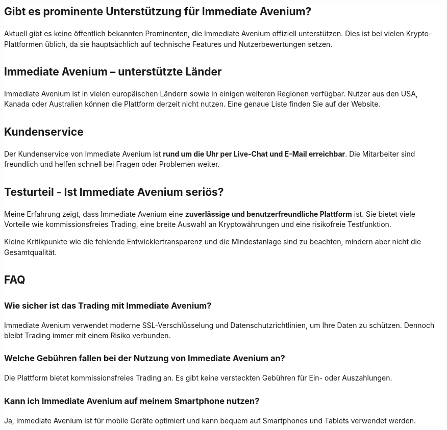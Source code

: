 ## Gibt es prominente Unterstützung für Immediate Avenium?

Aktuell gibt es keine öffentlich bekannten Prominenten, die Immediate Avenium offiziell unterstützen. Dies ist bei vielen Krypto-Plattformen üblich, da sie hauptsächlich auf technische Features und Nutzerbewertungen setzen.

## Immediate Avenium – unterstützte Länder

Immediate Avenium ist in vielen europäischen Ländern sowie in einigen weiteren Regionen verfügbar. Nutzer aus den USA, Kanada oder Australien können die Plattform derzeit nicht nutzen. Eine genaue Liste finden Sie auf der Website.

## Kundenservice

Der Kundenservice von Immediate Avenium ist **rund um die Uhr per Live-Chat und E-Mail erreichbar**. Die Mitarbeiter sind freundlich und helfen schnell bei Fragen oder Problemen weiter.

## Testurteil - Ist Immediate Avenium seriös?

Meine Erfahrung zeigt, dass Immediate Avenium eine **zuverlässige und benutzerfreundliche Plattform** ist. Sie bietet viele Vorteile wie kommissionsfreies Trading, eine breite Auswahl an Kryptowährungen und eine risikofreie Testfunktion. 

Kleine Kritikpunkte wie die fehlende Entwicklertransparenz und die Mindestanlage sind zu beachten, mindern aber nicht die Gesamtqualität.

## FAQ

### Wie sicher ist das Trading mit Immediate Avenium?

Immediate Avenium verwendet moderne SSL-Verschlüsselung und Datenschutzrichtlinien, um Ihre Daten zu schützen. Dennoch bleibt Trading immer mit einem Risiko verbunden.

### Welche Gebühren fallen bei der Nutzung von Immediate Avenium an?

Die Plattform bietet kommissionsfreies Trading an. Es gibt keine versteckten Gebühren für Ein- oder Auszahlungen.

### Kann ich Immediate Avenium auf meinem Smartphone nutzen?

Ja, Immediate Avenium ist für mobile Geräte optimiert und kann bequem auf Smartphones und Tablets verwendet werden.